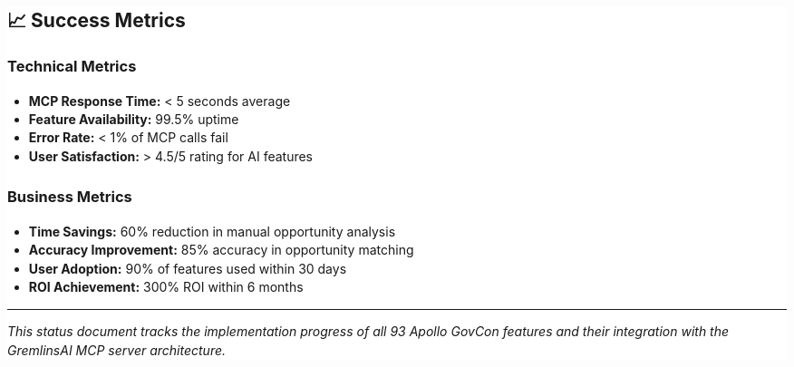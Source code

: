 
## **📈 Success Metrics**

### **Technical Metrics**
- **MCP Response Time:** < 5 seconds average
- **Feature Availability:** 99.5% uptime
- **Error Rate:** < 1% of MCP calls fail
- **User Satisfaction:** > 4.5/5 rating for AI features

### **Business Metrics**
- **Time Savings:** 60% reduction in manual opportunity analysis
- **Accuracy Improvement:** 85% accuracy in opportunity matching
- **User Adoption:** 90% of features used within 30 days
- **ROI Achievement:** 300% ROI within 6 months

---

*This status document tracks the implementation progress of all 93 Apollo GovCon features and their integration with the GremlinsAI MCP server architecture.*
